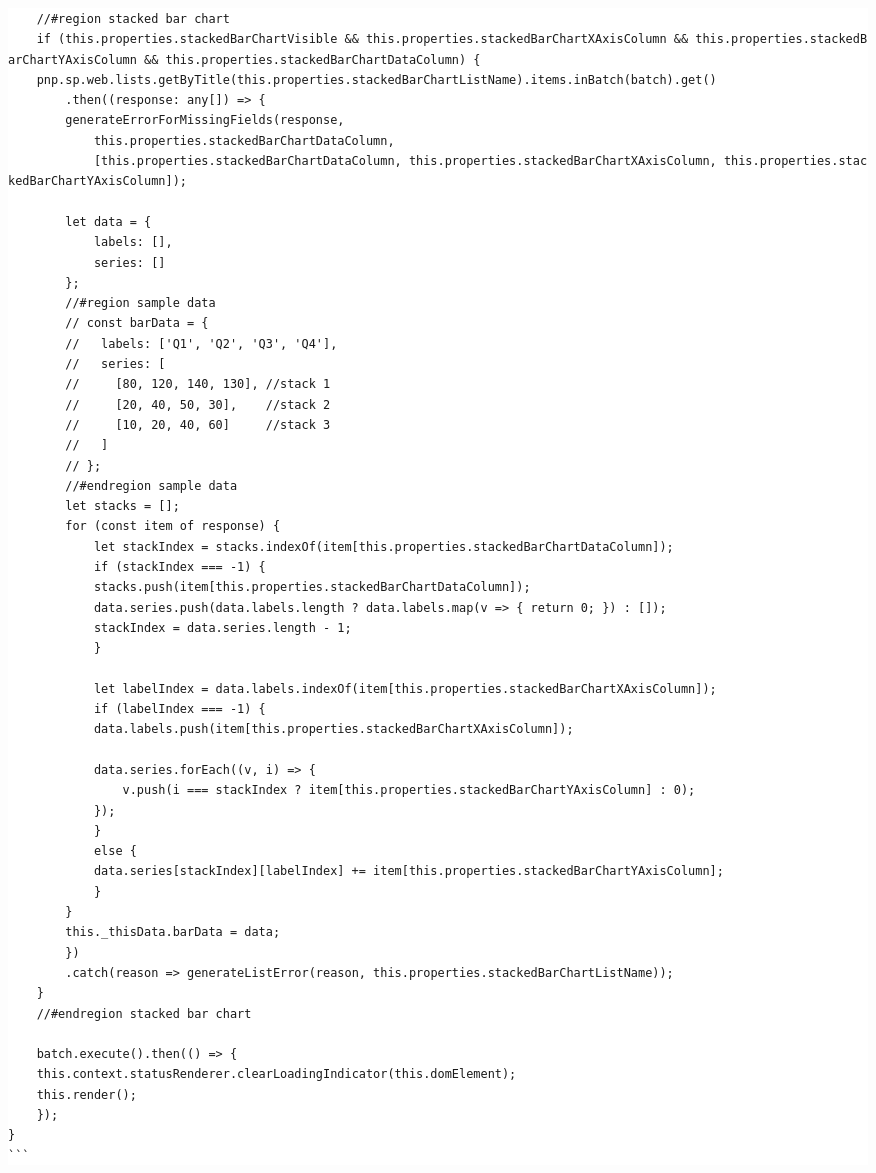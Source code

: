 		//#region stacked bar chart
		if (this.properties.stackedBarChartVisible && this.properties.stackedBarChartXAxisColumn && this.properties.stackedBarChartYAxisColumn && this.properties.stackedBarChartDataColumn) {
		pnp.sp.web.lists.getByTitle(this.properties.stackedBarChartListName).items.inBatch(batch).get()
			.then((response: any[]) => {
			generateErrorForMissingFields(response,
				this.properties.stackedBarChartDataColumn,
				[this.properties.stackedBarChartDataColumn, this.properties.stackedBarChartXAxisColumn, this.properties.stackedBarChartYAxisColumn]);

			let data = {
				labels: [],
				series: []
			};
			//#region sample data
			// const barData = {
			//   labels: ['Q1', 'Q2', 'Q3', 'Q4'],
			//   series: [
			//     [80, 120, 140, 130], //stack 1
			//     [20, 40, 50, 30],    //stack 2
			//     [10, 20, 40, 60]     //stack 3
			//   ]
			// };
			//#endregion sample data
			let stacks = [];
			for (const item of response) {
				let stackIndex = stacks.indexOf(item[this.properties.stackedBarChartDataColumn]);
				if (stackIndex === -1) {
				stacks.push(item[this.properties.stackedBarChartDataColumn]);
				data.series.push(data.labels.length ? data.labels.map(v => { return 0; }) : []);
				stackIndex = data.series.length - 1;
				}

				let labelIndex = data.labels.indexOf(item[this.properties.stackedBarChartXAxisColumn]);
				if (labelIndex === -1) {
				data.labels.push(item[this.properties.stackedBarChartXAxisColumn]);

				data.series.forEach((v, i) => {
					v.push(i === stackIndex ? item[this.properties.stackedBarChartYAxisColumn] : 0);
				});
				}
				else {
				data.series[stackIndex][labelIndex] += item[this.properties.stackedBarChartYAxisColumn];
				}
			}
			this._thisData.barData = data;
			})
			.catch(reason => generateListError(reason, this.properties.stackedBarChartListName));
		}
		//#endregion stacked bar chart

		batch.execute().then(() => {
		this.context.statusRenderer.clearLoadingIndicator(this.domElement);
		this.render();
		});
	}
	```
